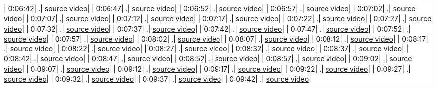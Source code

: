 | 0:06:42| .| [source video](https://archive.org/details/cocom110228beer?start=402)|
| 0:06:47| .| [source video](https://archive.org/details/cocom110228beer?start=407)|
| 0:06:52| .| [source video](https://archive.org/details/cocom110228beer?start=412)|
| 0:06:57| .| [source video](https://archive.org/details/cocom110228beer?start=417)|
| 0:07:02| .| [source video](https://archive.org/details/cocom110228beer?start=422)|
| 0:07:07| .| [source video](https://archive.org/details/cocom110228beer?start=427)|
| 0:07:12| .| [source video](https://archive.org/details/cocom110228beer?start=432)|
| 0:07:17| .| [source video](https://archive.org/details/cocom110228beer?start=437)|
| 0:07:22| .| [source video](https://archive.org/details/cocom110228beer?start=442)|
| 0:07:27| .| [source video](https://archive.org/details/cocom110228beer?start=447)|
| 0:07:32| .| [source video](https://archive.org/details/cocom110228beer?start=452)|
| 0:07:37| .| [source video](https://archive.org/details/cocom110228beer?start=457)|
| 0:07:42| .| [source video](https://archive.org/details/cocom110228beer?start=462)|
| 0:07:47| .| [source video](https://archive.org/details/cocom110228beer?start=467)|
| 0:07:52| .| [source video](https://archive.org/details/cocom110228beer?start=472)|
| 0:07:57| .| [source video](https://archive.org/details/cocom110228beer?start=477)|
| 0:08:02| .| [source video](https://archive.org/details/cocom110228beer?start=482)|
| 0:08:07| .| [source video](https://archive.org/details/cocom110228beer?start=487)|
| 0:08:12| .| [source video](https://archive.org/details/cocom110228beer?start=492)|
| 0:08:17| .| [source video](https://archive.org/details/cocom110228beer?start=497)|
| 0:08:22| .| [source video](https://archive.org/details/cocom110228beer?start=502)|
| 0:08:27| .| [source video](https://archive.org/details/cocom110228beer?start=507)|
| 0:08:32| .| [source video](https://archive.org/details/cocom110228beer?start=512)|
| 0:08:37| .| [source video](https://archive.org/details/cocom110228beer?start=517)|
| 0:08:42| .| [source video](https://archive.org/details/cocom110228beer?start=522)|
| 0:08:47| .| [source video](https://archive.org/details/cocom110228beer?start=527)|
| 0:08:52| .| [source video](https://archive.org/details/cocom110228beer?start=532)|
| 0:08:57| .| [source video](https://archive.org/details/cocom110228beer?start=537)|
| 0:09:02| .| [source video](https://archive.org/details/cocom110228beer?start=542)|
| 0:09:07| .| [source video](https://archive.org/details/cocom110228beer?start=547)|
| 0:09:12| .| [source video](https://archive.org/details/cocom110228beer?start=552)|
| 0:09:17| .| [source video](https://archive.org/details/cocom110228beer?start=557)|
| 0:09:22| .| [source video](https://archive.org/details/cocom110228beer?start=562)|
| 0:09:27| .| [source video](https://archive.org/details/cocom110228beer?start=567)|
| 0:09:32| .| [source video](https://archive.org/details/cocom110228beer?start=572)|
| 0:09:37| .| [source video](https://archive.org/details/cocom110228beer?start=577)|
| 0:09:42| .| [source video](https://archive.org/details/cocom110228beer?start=582)|